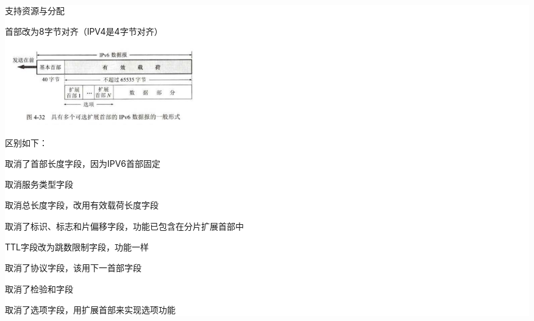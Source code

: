 支持资源与分配

首部改为8字节对齐（IPV4是4字节对齐）

<img src="./img/截屏2023-11-05 23.29.43.png" alt="截屏2023-11-05 23.29.43" style="zoom:33%;" />



区别如下：

取消了首部长度字段，因为IPV6首部固定

取消服务类型字段

取消总长度字段，改用有效载荷长度字段

取消了标识、标志和片偏移字段，功能已包含在分片扩展首部中

TTL字段改为跳数限制字段，功能一样

取消了协议字段，该用下一首部字段

取消了检验和字段

取消了选项字段，用扩展首部来实现选项功能


